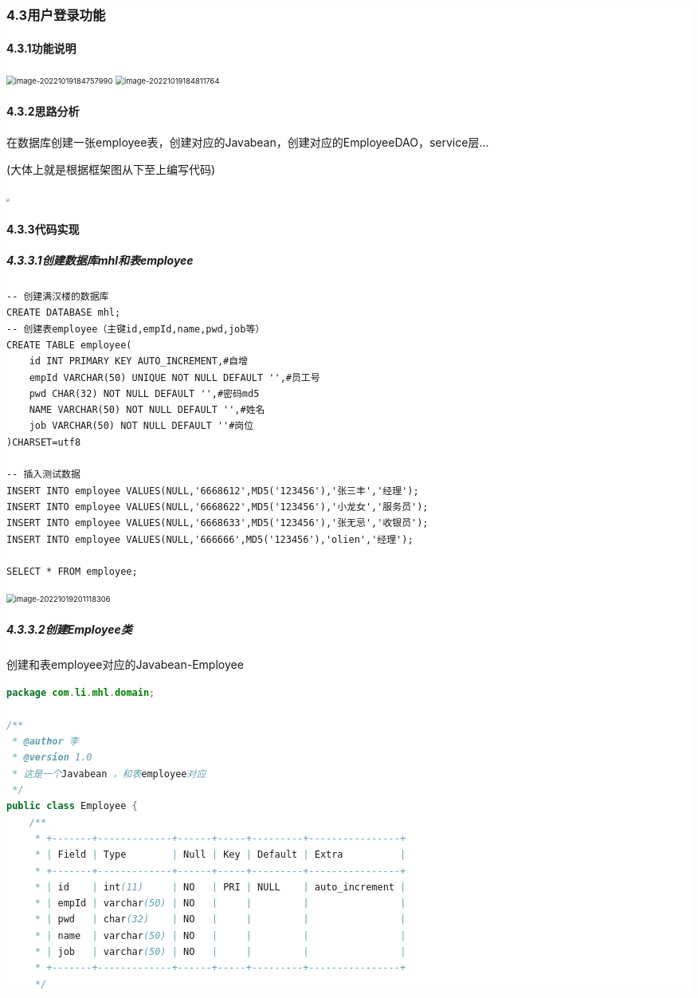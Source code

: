 

### 4.3用户登录功能

#### 4.3.1功能说明

<img src="https://liyuelian.oss-cn-shenzhen.aliyuncs.com/imgs/image-20221019184757990.png" alt="image-20221019184757990" style="zoom:67%;" /> <img src="https://liyuelian.oss-cn-shenzhen.aliyuncs.com/imgs/image-20221019184811764.png" alt="image-20221019184811764" style="zoom:67%;" />

#### 4.3.2思路分析

在数据库创建一张employee表，创建对应的Javabean，创建对应的EmployeeDAO，service层...

(大体上就是根据框架图从下至上编写代码)

<img src="https://liyuelian.oss-cn-shenzhen.aliyuncs.com/imgs/%E6%BB%A1%E6%B1%89%E6%A5%BC%E7%9A%84%E7%A8%8B%E5%BA%8F%E6%A1%86%E6%9E%B6%E5%9B%BE.png" style="zoom:25%;" />

#### 4.3.3代码实现

##### 4.3.3.1创建数据库mhl和表employee

```mysql
-- 创建满汉楼的数据库
CREATE DATABASE mhl;
-- 创建表employee（主键id,empId,name,pwd,job等）
CREATE TABLE employee(
	id INT PRIMARY KEY AUTO_INCREMENT,#自增
	empId VARCHAR(50) UNIQUE NOT NULL DEFAULT '',#员工号
	pwd CHAR(32) NOT NULL DEFAULT '',#密码md5
	NAME VARCHAR(50) NOT NULL DEFAULT '',#姓名
	job VARCHAR(50) NOT NULL DEFAULT ''#岗位
)CHARSET=utf8

-- 插入测试数据
INSERT INTO employee VALUES(NULL,'6668612',MD5('123456'),'张三丰','经理');
INSERT INTO employee VALUES(NULL,'6668622',MD5('123456'),'小龙女','服务员');
INSERT INTO employee VALUES(NULL,'6668633',MD5('123456'),'张无忌','收银员');
INSERT INTO employee VALUES(NULL,'666666',MD5('123456'),'olien','经理');

SELECT * FROM employee;
```

<img src="https://liyuelian.oss-cn-shenzhen.aliyuncs.com/imgs/image-20221019201118306.png" alt="image-20221019201118306" style="zoom:67%;" />

##### 4.3.3.2创建Employee类

创建和表employee对应的Javabean-Employee

```java
package com.li.mhl.domain;

/**
 * @author 李
 * @version 1.0
 * 这是一个Javabean ，和表employee对应
 */
public class Employee {
    /**
     * +-------+-------------+------+-----+---------+----------------+
     * | Field | Type        | Null | Key | Default | Extra          |
     * +-------+-------------+------+-----+---------+----------------+
     * | id    | int(11)     | NO   | PRI | NULL    | auto_increment |
     * | empId | varchar(50) | NO   |     |         |                |
     * | pwd   | char(32)    | NO   |     |         |                |
     * | name  | varchar(50) | NO   |     |         |                |
     * | job   | varchar(50) | NO   |     |         |                |
     * +-------+-------------+------+-----+---------+----------------+
     */
```